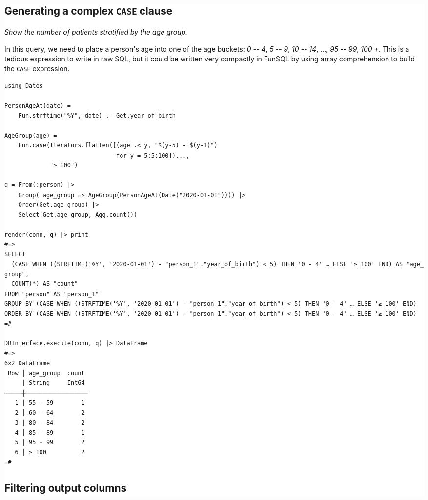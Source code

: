 
## Generating a complex `CASE` clause

*Show the number of patients stratified by the age group.*

In this query, we need to place a person's age into one of the age buckets:
*0 -- 4*, *5 -- 9*, *10 -- 14*, …, *95 -- 99*, *100 +*.  This is a tedious
expression to write in raw SQL, but it could be written very compactly in
FunSQL by using array comprehension to build the `CASE` expression.

    using Dates

    PersonAgeAt(date) =
        Fun.strftime("%Y", date) .- Get.year_of_birth

    AgeGroup(age) =
        Fun.case(Iterators.flatten([(age .< y, "$(y-5) - $(y-1)")
                                    for y = 5:5:100])...,
                 "≥ 100")

    q = From(:person) |>
        Group(:age_group => AgeGroup(PersonAgeAt(Date("2020-01-01")))) |>
        Order(Get.age_group) |>
        Select(Get.age_group, Agg.count())

    render(conn, q) |> print
    #=>
    SELECT
      (CASE WHEN ((STRFTIME('%Y', '2020-01-01') - "person_1"."year_of_birth") < 5) THEN '0 - 4' … ELSE '≥ 100' END) AS "age_group",
      COUNT(*) AS "count"
    FROM "person" AS "person_1"
    GROUP BY (CASE WHEN ((STRFTIME('%Y', '2020-01-01') - "person_1"."year_of_birth") < 5) THEN '0 - 4' … ELSE '≥ 100' END)
    ORDER BY (CASE WHEN ((STRFTIME('%Y', '2020-01-01') - "person_1"."year_of_birth") < 5) THEN '0 - 4' … ELSE '≥ 100' END)
    =#

    DBInterface.execute(conn, q) |> DataFrame
    #=>
    6×2 DataFrame
     Row │ age_group  count
         │ String     Int64
    ─────┼──────────────────
       1 │ 55 - 59        1
       2 │ 60 - 64        2
       3 │ 80 - 84        2
       4 │ 85 - 89        1
       5 │ 95 - 99        2
       6 │ ≥ 100          2
    =#


## Filtering output columns
